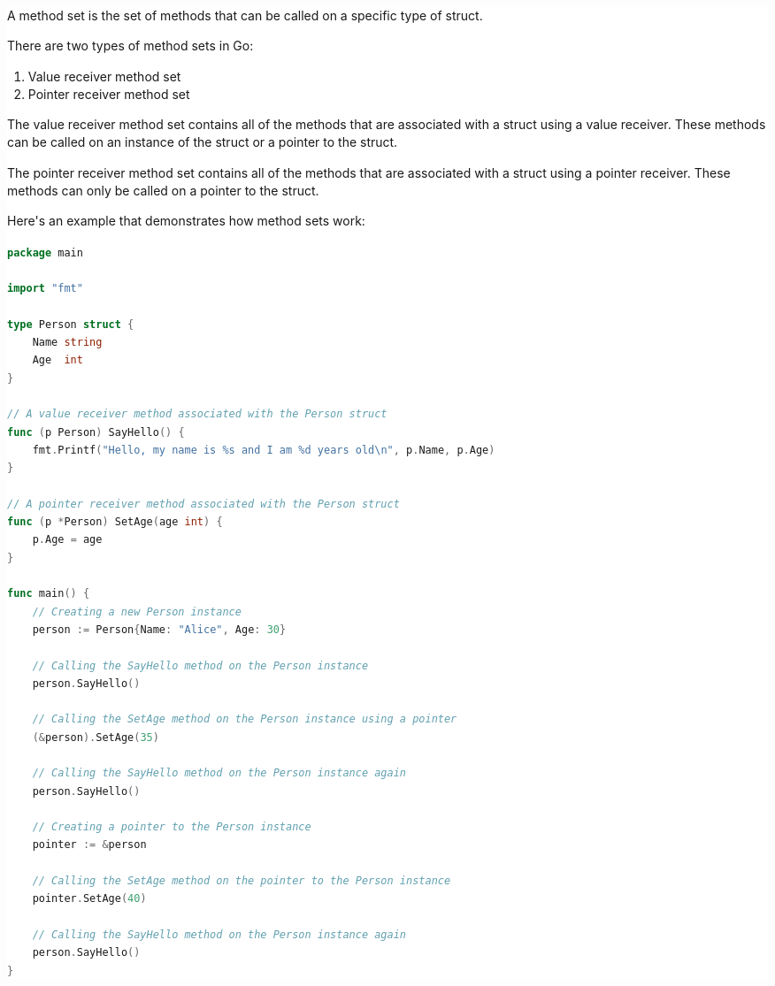 A method set is the set of methods that can be called on a specific type of struct.

There are two types of method sets in Go:

1. Value receiver method set
2. Pointer receiver method set

The value receiver method set contains all of the methods that are associated with a struct using a value receiver. These methods can be called on an instance of the struct or a pointer to the struct.

The pointer receiver method set contains all of the methods that are associated with a struct using a pointer receiver. These methods can only be called on a pointer to the struct.

Here's an example that demonstrates how method sets work:

```go
package main

import "fmt"

type Person struct {
    Name string
    Age  int
}

// A value receiver method associated with the Person struct
func (p Person) SayHello() {
    fmt.Printf("Hello, my name is %s and I am %d years old\n", p.Name, p.Age)
}

// A pointer receiver method associated with the Person struct
func (p *Person) SetAge(age int) {
    p.Age = age
}

func main() {
    // Creating a new Person instance
    person := Person{Name: "Alice", Age: 30}

    // Calling the SayHello method on the Person instance
    person.SayHello()

    // Calling the SetAge method on the Person instance using a pointer
    (&person).SetAge(35)

    // Calling the SayHello method on the Person instance again
    person.SayHello()

    // Creating a pointer to the Person instance
    pointer := &person

    // Calling the SetAge method on the pointer to the Person instance
    pointer.SetAge(40)

    // Calling the SayHello method on the Person instance again
    person.SayHello()
}
```
